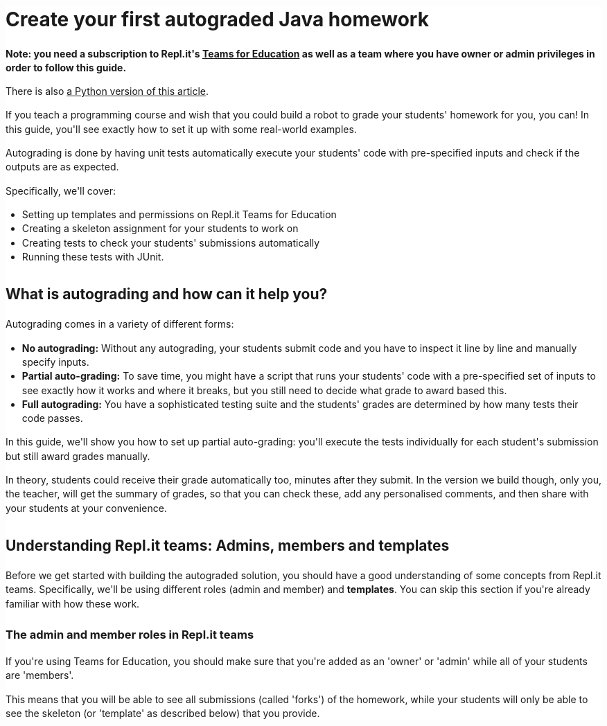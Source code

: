 # Create your first autograded Java homework

**Note: you need a subscription to Repl.it's [Teams for Education](https://repl.it/teams) as well as a team where you have owner or admin privileges in order to follow this guide.**

There is also [a Python version of this article](./SimpleAutograding).

If you teach a programming course and wish that you could build a robot to grade your students' homework for you, you can! In this guide, you'll see exactly how to set it up with some real-world examples. 

Autograding is done by having unit tests automatically execute your students' code with pre-specified inputs and check if the outputs are as expected. 

Specifically, we'll cover:
* Setting up templates and permissions on Repl.it Teams for Education  
* Creating a skeleton assignment for your students to work on
* Creating tests to check your students' submissions automatically
* Running these tests with JUnit.

## What is autograding and how can it help you?

Autograding comes in a variety of different forms:

* **No autograding:** Without any autograding, your students submit code and you have to inspect it line by line and manually specify inputs. 
* **Partial auto-grading:** To save time, you might have a script that runs your students' code with a pre-specified set of inputs to see exactly how it works and where it breaks, but you still need to decide what grade to award based this.
* **Full autograding:** You have a sophisticated testing suite and the students' grades are determined by how many tests their code passes.

In this guide, we'll show you how to set up partial auto-grading: you'll execute the tests individually for each student's submission but still award grades manually.

In theory, students could receive their grade automatically too, minutes after they submit. In the version we build though, only you, the teacher, will get the summary of grades, so that you can check these, add any personalised comments, and then share with your students at your convenience.

## Understanding Repl.it teams: Admins, members and templates
Before we get started with building the autograded solution, you should have a good understanding of some concepts from Repl.it teams. Specifically, we'll be using different roles (admin and member) and **templates**. You can skip this section if you're already familiar with how these work.

### The admin and member roles in Repl.it teams

If you're using Teams for Education, you should make sure that you're added as an 'owner' or 'admin' while all of your students are 'members'.

This means that you will be able to see all submissions (called 'forks') of the homework, while your students will only be able to see the skeleton (or 'template' as described below) that you provide.
